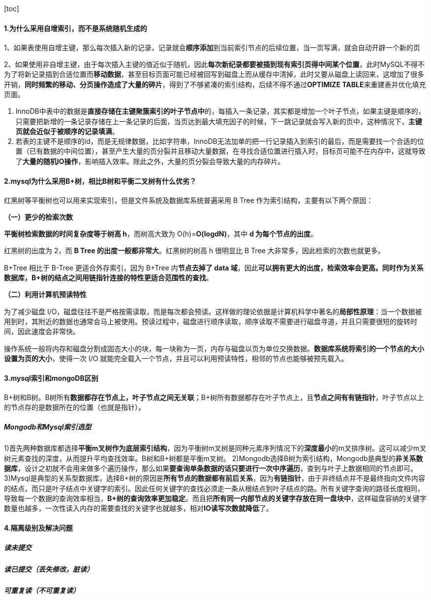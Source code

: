 [toc]



#### 1.为什么采用自增索引，而不是系统随机生成的

1、如果表使用自增主键，那么每次插入新的记录，记录就会**顺序添加**到当前索引节点的后续位置，当一页写满，就会自动开辟一个新的页

2、如果使用非自增主键，由于每次插入主键的值近似于随机，因此**每次新纪录都要被插到现有索引页得中间某个位置**，此时MySQL不得不为了将新记录插到合适位置而**移动数据**，甚至目标页面可能已经被回写到磁盘上而从缓存中清掉，此时又要从磁盘上读回来，这增加了很多开销，**同时频繁的移动、分页操作造成了大量的碎片**，得到了不够紧凑的索引结构，后续不得不通过**OPTIMIZE TABLE**来重建表并优化填充页面。

1. InnoDB中表中的数据是**直接存储在主键聚簇索引的叶子节点中**的，每插入一条记录，其实都是增加一个叶子节点，如果主键是顺序的，只需要把新增的一条记录存储在上一条记录的后面，当页达到最大填充因子的时候，下一跳记录就会写入新的页中，这种情况下，**主键页就会近似于被顺序的记录填满**。
2. 若表的主键不是顺序的id，而是无规律数据，比如字符串，InnoDB无法加单的把一行记录插入到索引的最后，而是需要找一个合适的位置（已有数据的中间位置），甚至产生大量的页分裂并且移动大量数据，在寻找合适位置进行插入时，目标页可能不在内存中，这就导致了**大量的随机IO操作**，影响插入效率。除此之外，大量的页分裂会导致大量的内存碎片。

#### 2.mysql为什么采用B+树，相比B树和平衡二叉树有什么优劣？

红黑树等平衡树也可以用来实现索引，但是文件系统及数据库系统普遍采用 B Tree 作为索引结构，主要有以下两个原因：

**（一）更少的检索次数**

**平衡树检索数据的时间复杂度等于树高 h**，而树高大致为 O(h)=**O(logdN)**，其中 **d 为每个节点的出度**。

红黑树的出度为 2，而 **B Tree 的出度一般都非常大**。红黑树的树高 h 很明显比 B Tree 大非常多，因此检索的次数也就更多。

B+Tree 相比于 B-Tree 更适合外存索引，因为 B+Tree 内**节点去掉了 data 域**，因此**可以拥有更大的出度，检索效率会更高。**同时作为关系数据库，B+树的结点之间用链指针连接的特性**更适合范围性的查找**。

**（二）利用计算机预读特性**

为了减少磁盘 I/O，磁盘往往不是严格按需读取，而是每次都会预读。这样做的理论依据是计算机科学中著名的**局部性原理**：当一个数据被用到时，其附近的数据也通常会马上被使用。预读过程中，磁盘进行顺序读取，顺序读取不需要进行磁盘寻道，并且只需要很短的旋转时间，因此速度会非常快。

操作系统一般将内存和磁盘分割成固态大小的块，每一块称为一页，内存与磁盘以页为单位交换数据。**数据库系统将索引的一个节点的大小设置为页的大小**，使得一次 I/O 就能完全载入一个节点，并且可以利用预读特性，相邻的节点也能够被预先载入。

#### 3.mysql索引和mongoDB区别

B+树和B树。B树所有**数据都存在节点上，叶子节点之间无关联**；B+树所有数据都存在叶子节点上，且**节点之间有有链指针**，叶子节点以上的节点存的是数据所在的位置（也就是指针）。

##### Mongodb和Mysql索引选型

1)首先两种数据库都选择**平衡m叉树作为底层索引结构**，因为平衡树m叉树是同种元素序列情况下的**深度最小**的m叉排序树。这可以减少m叉树元素查找的深度，从而提升平均查找效率。B树和B+树都是平衡m叉树。
2)Mongodb选择B树为索引结构，Mongodb是典型的**非关系数据库**，设计之初就不会用来做多个遍历操作，那么如果**要查询单条数据的话只要进行一次中序遍历**，查到与叶子上数据相同的节点即可。
3)Mysql是典型的关系型数据库，选择B+树的原因是**所有节点的数据都有前后关系**，因为**有链指针**，由于非终结点并不是最终指向文件内容的结点，而只是叶子结点中关键字的索引。因此任何关键字的查找必须走一条从根结点到叶子结点的路。所有关键字查询的路径长度相同，导致每一个数据的查询效率相当，**B+树的查询效率更加稳定**。而且把**所有同一内部节点的关键字存放在同一盘块中**，这样磁盘容纳的关键字数量也越多，一次性读入内存的需要查找的关键字也就越多，相对**IO读写次数就降低**了。

#### 4.隔离级别及解决问题

##### 读未提交

##### 读已提交（丢失修改，脏读）

##### 可重复读（不可重复读）
